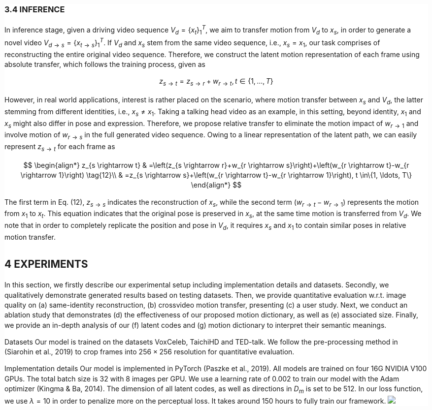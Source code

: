 ### 3.4 INFERENCE

In inference stage, given a driving video sequence $V_{d}=\left\{x_{t}\right\}_{1}^{T}$, we aim to transfer motion from $V_{d}$ to $x_{s}$, in order to generate a novel video $V_{d \rightarrow s}=\left\{x_{t \rightarrow s}\right\}_{1}^{T}$. If $V_{d}$ and $x_{s}$ stem from the same video sequence, i.e., $x_{s}=x_{1}$, our task comprises of reconstructing the entire original video sequence. Therefore, we construct the latent motion representation of each frame using absolute transfer, which follows the training process, given as

$$
\begin{equation*}
z_{s \rightarrow t}=z_{s \rightarrow r}+w_{r \rightarrow t}, t \in\{1, \ldots, T\} \tag{11}
\end{equation*}
$$

However, in real world applications, interest is rather placed on the scenario, where motion transfer between $x_{s}$ and $V_{d}$, the latter stemming from different identities, i.e., $x_{s} \neq x_{1}$. Taking a talking head video as an example, in this setting, beyond identity, $x_{1}$ and $x_{s}$ might also differ in pose and expression. Therefore, we propose relative transfer to eliminate the motion impact of $w_{r \rightarrow 1}$ and involve motion of $w_{r \rightarrow s}$ in the full generated video sequence. Owing to a linear representation of the latent path, we can easily represent $z_{s \rightarrow t}$ for each frame as

$$
\begin{align*}
z_{s \rightarrow t} & =\left(z_{s \rightarrow r}+w_{r \rightarrow s}\right)+\left(w_{r \rightarrow t}-w_{r \rightarrow 1}\right)  \tag{12}\\
& =z_{s \rightarrow s}+\left(w_{r \rightarrow t}-w_{r \rightarrow 1}\right), t \in\{1, \ldots, T\}
\end{align*}
$$

The first term in Eq. (12), $z_{s \rightarrow s}$ indicates the reconstruction of $x_{s}$, while the second term $\left(w_{r \rightarrow t}-w_{r \rightarrow 1}\right)$ represents the motion from $x_{1}$ to $x_{t}$. This equation indicates that the original pose is preserved in $x_{s}$, at the same time motion is transferred from $V_{d}$. We note that in order to completely replicate the position and pose in $V_{d}$, it requires $x_{s}$ and $x_{1}$ to contain similar poses in relative motion transfer.

## 4 EXPERIMENTS

In this section, we firstly describe our experimental setup including implementation details and datasets. Secondly, we qualitatively demonstrate generated results based on testing datasets. Then, we provide quantitative evaluation w.r.t. image quality on (a) same-identity reconstruction, (b) crossvideo motion transfer, presenting (c) a user study. Next, we conduct an ablation study that demonstrates (d) the effectiveness of our proposed motion dictionary, as well as (e) associated size. Finally, we provide an in-depth analysis of our (f) latent codes and (g) motion dictionary to interpret their semantic meanings.

Datasets Our model is trained on the datasets VoxCeleb, TaichiHD and TED-talk. We follow the pre-processing method in (Siarohin et al., 2019) to crop frames into $256 \times 256$ resolution for quantitative evaluation.

Implementation details Our model is implemented in PyTorch (Paszke et al., 2019). All models are trained on four 16G NVIDIA V100 GPUs. The total batch size is 32 with 8 images per GPU. We use a learning rate of 0.002 to train our model with the Adam optimizer (Kingma \& Ba, 2014). The dimension of all latent codes, as well as directions in $D_{m}$ is set to be 512. In our loss function, we use $\lambda=10$ in order to penalize more on the perceptual loss. It takes around 150 hours to fully train our framework.
![](https://cdn.mathpix.com/cropped/2024_06_04_9e3a30715f3e4c89014ag-07.jpg?height=650&width=1394&top_left_y=276&top_left_x=364)
